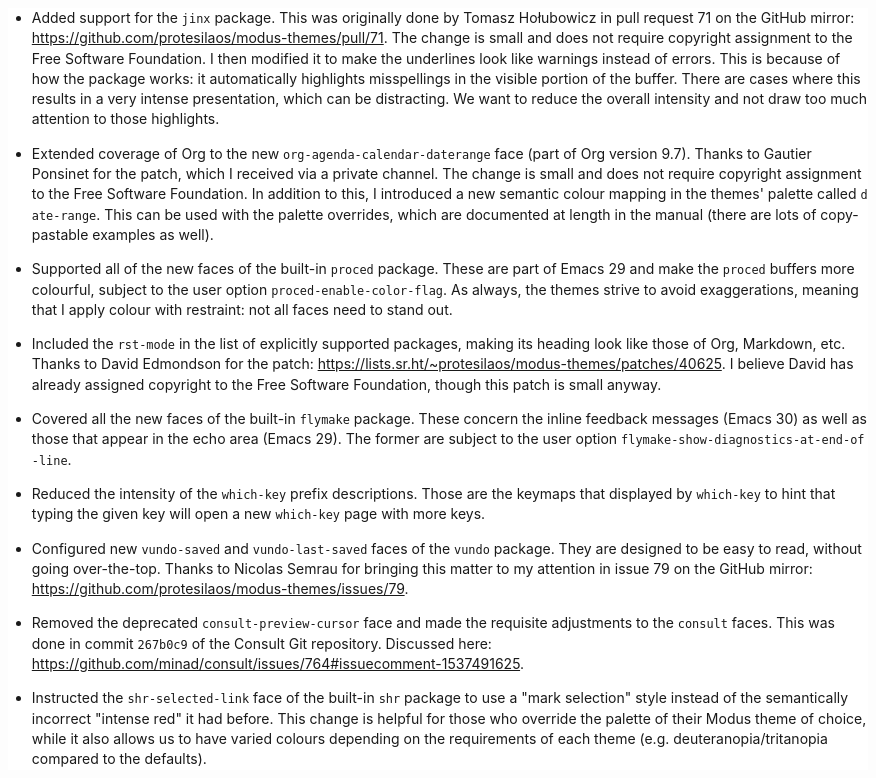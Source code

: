 -   Added support for the `jinx` package.  This was originally done by
    Tomasz Hołubowicz in pull request 71 on the GitHub mirror:
    <https://github.com/protesilaos/modus-themes/pull/71>.  The change
    is small and does not require copyright assignment to the Free
    Software Foundation.  I then modified it to make the underlines look
    like warnings instead of errors.  This is because of how the package
    works: it automatically highlights misspellings in the visible
    portion of the buffer.  There are cases where this results in a very
    intense presentation, which can be distracting.  We want to reduce
    the overall intensity and not draw too much attention to those
    highlights.

-   Extended coverage of Org to the new `org-agenda-calendar-daterange`
    face (part of Org version 9.7).  Thanks to Gautier Ponsinet for the
    patch, which I received via a private channel.  The change is small
    and does not require copyright assignment to the Free Software
    Foundation.  In addition to this, I introduced a new semantic colour
    mapping in the themes' palette called `date-range`.  This can be
    used with the palette overrides, which are documented at length in
    the manual (there are lots of copy-pastable examples as well).

-   Supported all of the new faces of the built-in `proced` package.
    These are part of Emacs 29 and make the `proced` buffers more
    colourful, subject to the user option `proced-enable-color-flag`.
    As always, the themes strive to avoid exaggerations, meaning that I
    apply colour with restraint: not all faces need to stand out.

-   Included the `rst-mode` in the list of explicitly supported
    packages, making its heading look like those of Org, Markdown, etc.
    Thanks to David Edmondson for the patch:
    <https://lists.sr.ht/~protesilaos/modus-themes/patches/40625>.  I
    believe David has already assigned copyright to the Free Software
    Foundation, though this patch is small anyway.

-   Covered all the new faces of the built-in `flymake` package.  These
    concern the inline feedback messages (Emacs 30) as well as those
    that appear in the echo area (Emacs 29).  The former are subject to
    the user option `flymake-show-diagnostics-at-end-of-line`.

-   Reduced the intensity of the `which-key` prefix descriptions.  Those
    are the keymaps that displayed by `which-key` to hint that typing
    the given key will open a new `which-key` page with more keys.

-   Configured new `vundo-saved` and `vundo-last-saved` faces of the
    `vundo` package.  They are designed to be easy to read, without
    going over-the-top.  Thanks to Nicolas Semrau for bringing this
    matter to my attention in issue 79 on the GitHub mirror:
    <https://github.com/protesilaos/modus-themes/issues/79>.

-   Removed the deprecated `consult-preview-cursor` face and made the
    requisite adjustments to the `consult` faces.  This was done in
    commit `267b0c9` of the Consult Git repository.  Discussed here:
    <https://github.com/minad/consult/issues/764#issuecomment-1537491625>.

-   Instructed the `shr-selected-link` face of the built-in `shr`
    package to use a "mark selection" style instead of the semantically
    incorrect "intense red" it had before.  This change is helpful for
    those who override the palette of their Modus theme of choice, while
    it also allows us to have varied colours depending on the
    requirements of each theme (e.g. deuteranopia/tritanopia compared to
    the defaults).
